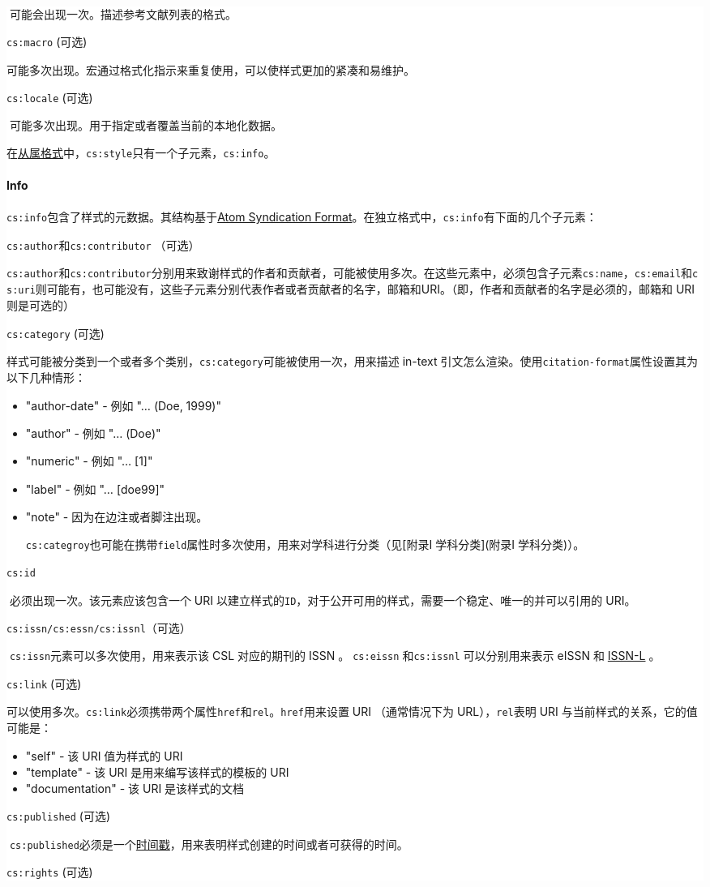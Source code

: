 ​	可能会出现一次。描述参考文献列表的格式。

`cs:macro` (可选)

​	可能多次出现。宏通过格式化指示来重复使用，可以使样式更加的紧凑和易维护。

`cs:locale` (可选)

​	可能多次出现。用于指定或者覆盖当前的本地化数据。



在[从属格式](#从属格式)中，`cs:style`只有一个子元素，`cs:info`。

#### Info

`cs:info`包含了样式的元数据。其结构基于[Atom Syndication Format](http://tools.ietf.org/html/rfc4287)。在独立格式中，`cs:info`有下面的几个子元素：

`cs:author`和`cs:contributor` （可选）

​	`cs:author`和`cs:contributor`分别用来致谢样式的作者和贡献者，可能被使用多次。在这些元素中，必须包含子元素`cs:name`，`cs:email`和`cs:uri`则可能有，也可能没有，这些子元素分别代表作者或者贡献者的名字，邮箱和URI。（即，作者和贡献者的名字是必须的，邮箱和 URI 则是可选的）

`cs:category` (可选)

​	样式可能被分类到一个或者多个类别，`cs:category`可能被使用一次，用来描述 in-text 引文怎么渲染。使用`citation-format`属性设置其为以下几种情形：

- "author-date" - 例如 "… (Doe, 1999)"

- "author" - 例如 "… (Doe)"

- "numeric" - 例如 "… [1]"

- "label" - 例如 "… [doe99]"

- "note" -  因为在边注或者脚注出现。

  `cs:categroy`也可能在携带`field`属性时多次使用，用来对学科进行分类（见[附录I 学科分类](附录I 学科分类)）。

`cs:id`

​	必须出现一次。该元素应该包含一个 URI 以建立样式的`ID`，对于公开可用的样式，需要一个稳定、唯一的并可以引用的 URI。

`cs:issn/cs:essn/cs:issnl`（可选）

​	`cs:issn`元素可以多次使用，用来表示该 CSL 对应的期刊的 ISSN 。 `cs:eissn` 和`cs:issnl` 可以分别用来表示 eISSN 和 [ISSN-L](http://www.issn.org/2-22637-What-is-an-ISSN-L.php) 。

`cs:link` (可选)

​	可以使用多次。`cs:link`必须携带两个属性`href`和`rel`。`href`用来设置 URI （通常情况下为 URL），`rel`表明 URI 与当前样式的关系，它的值可能是：

- "self" - 该 URI 值为样式的 URI
- "template" - 该 URI 是用来编写该样式的模板的 URI
- "documentation" - 该 URI 是该样式的文档

`cs:published` (可选)

​	`cs:published`必须是一个[时间戳](http://books.xmlschemata.org/relaxng/ch19-77049.html)，用来表明样式创建的时间或者可获得的时间。

`cs:rights` (可选)
